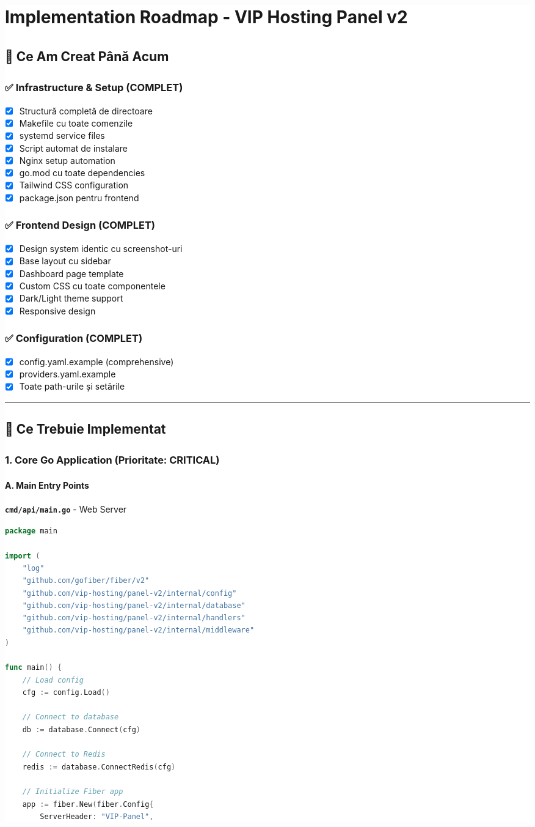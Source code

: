 # Implementation Roadmap - VIP Hosting Panel v2

## 🎯 Ce Am Creat Până Acum

### ✅ Infrastructure & Setup (COMPLET)
- [x] Structură completă de directoare
- [x] Makefile cu toate comenzile
- [x] systemd service files
- [x] Script automat de instalare
- [x] Nginx setup automation
- [x] go.mod cu toate dependencies
- [x] Tailwind CSS configuration
- [x] package.json pentru frontend

### ✅ Frontend Design (COMPLET)
- [x] Design system identic cu screenshot-uri
- [x] Base layout cu sidebar
- [x] Dashboard page template
- [x] Custom CSS cu toate componentele
- [x] Dark/Light theme support
- [x] Responsive design

### ✅ Configuration (COMPLET)
- [x] config.yaml.example (comprehensive)
- [x] providers.yaml.example
- [x] Toate path-urile și setările

---

## 📝 Ce Trebuie Implementat

### 1. Core Go Application (Prioritate: CRITICAL)

#### A. Main Entry Points

**`cmd/api/main.go`** - Web Server
```go
package main

import (
    "log"
    "github.com/gofiber/fiber/v2"
    "github.com/vip-hosting/panel-v2/internal/config"
    "github.com/vip-hosting/panel-v2/internal/database"
    "github.com/vip-hosting/panel-v2/internal/handlers"
    "github.com/vip-hosting/panel-v2/internal/middleware"
)

func main() {
    // Load config
    cfg := config.Load()
    
    // Connect to database
    db := database.Connect(cfg)
    
    // Connect to Redis
    redis := database.ConnectRedis(cfg)
    
    // Initialize Fiber app
    app := fiber.New(fiber.Config{
        ServerHeader: "VIP-Panel",
```